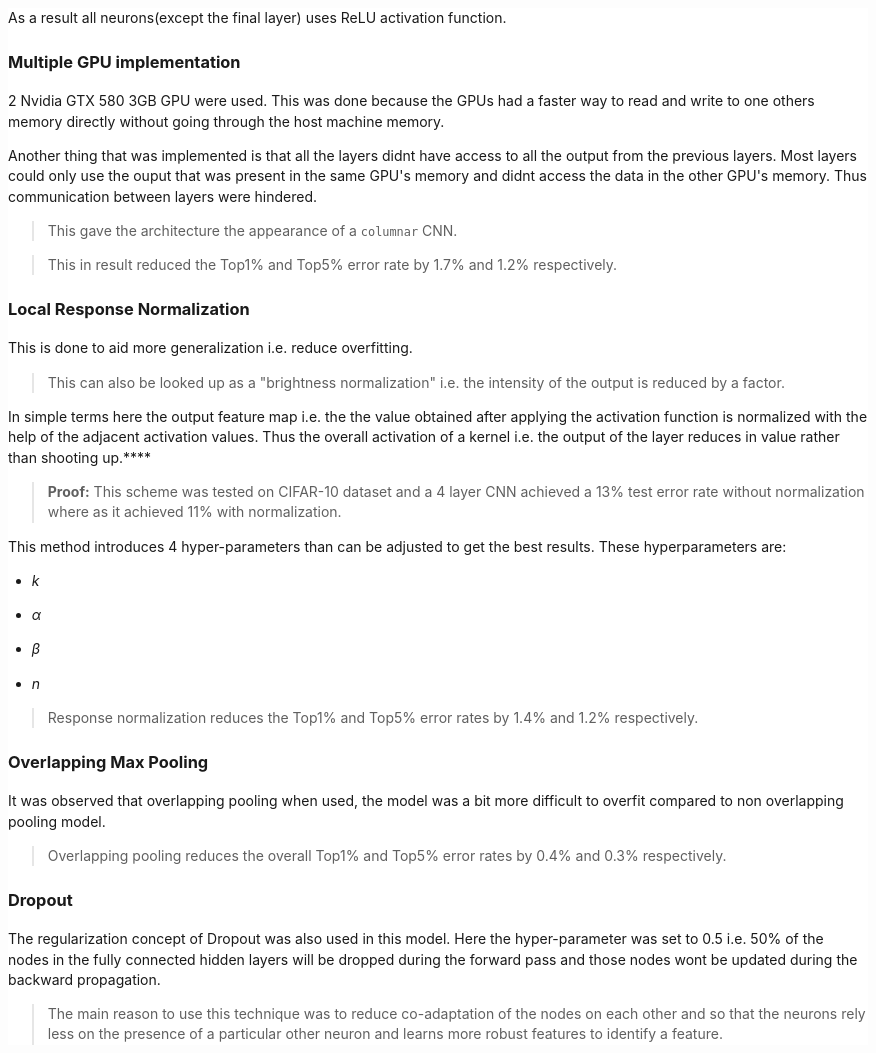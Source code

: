 As a result all neurons(except the final layer) uses ReLU activation function.

### Multiple GPU implementation

2 Nvidia GTX 580 3GB GPU were used. This was done because the GPUs had a faster way to read and write to one others memory directly without going through the host machine memory. 

Another thing that was implemented is that all the layers didnt have access to all the output from the previous layers. Most layers could only use the ouput that was present in the same GPU's memory and didnt access the data in the other GPU's memory. Thus communication between layers were hindered.

> This gave the architecture the appearance of a `columnar` CNN.

> This in result reduced the Top1% and Top5% error rate by 1.7% and 1.2% respectively.

### Local Response Normalization

This is done to aid more generalization i.e. reduce overfitting. 

> This can also be looked up as a "brightness normalization" i.e. the intensity of the output is reduced by a factor.

In simple terms here the output feature map i.e. the the value obtained after applying the activation function is normalized with the help of the adjacent activation values. Thus the overall activation of a kernel i.e. the output of the layer reduces in value rather than shooting up.****

> **Proof:** This scheme was tested on CIFAR-10 dataset and a 4 layer CNN achieved a 13% test error rate without normalization where as it achieved 11% with normalization.

This method introduces 4 hyper-parameters than can be adjusted to get the best results. These hyperparameters are: 

- $k$ 

- $\alpha$

- $\beta$

- $n$

> Response normalization reduces the Top1% and Top5% error rates by 1.4% and 1.2% respectively.

### Overlapping Max Pooling

It was observed that overlapping pooling when used, the model was a bit more difficult to overfit compared to non overlapping pooling model.

> Overlapping pooling reduces the overall Top1% and Top5% error rates by 0.4% and 0.3% respectively.

### Dropout

The regularization concept of Dropout was also used in this model. Here the hyper-parameter was set to 0.5 i.e. 50% of the nodes in the fully connected hidden layers will be dropped during the forward pass and those nodes wont be updated during the backward propagation.

> The main reason to use this technique was to reduce co-adaptation of the nodes on each other and so that the neurons rely less on the presence of a particular other neuron and learns more robust features to identify a feature.
